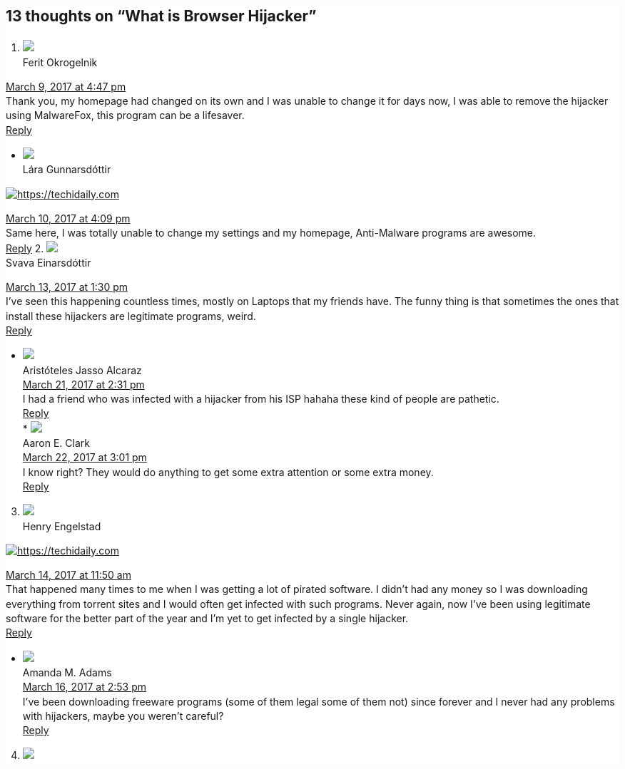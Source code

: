 
## 13 thoughts on “What is Browser Hijacker”

1. ![](https://secure.gravatar.com/avatar/25407daf4fcec1a1d9010b3a37be1805?s=50&d=mm&r=g)  
Ferit Okrogelnik  

[March 9, 2017 at 4:47 pm](https://tools.techidaily.com/malwarefox/products/)  
Thank you, my homepage had changed on its own and I was unable to change it for days now, I was able to remove the hijacker using MalwareFox, this program can be a lifesaver.  
[Reply](https://tools.techidaily.com/malwarefox/products/)  
   * ![](https://secure.gravatar.com/avatar/972abb6e116dca1b0873645dfdfb6497?s=50&d=mm&r=g)  
   Lára Gunnarsdóttir  


<a href="https://aligracehair.sjv.io/c/5597632/1886044/19272" target="_top" id="1886044">
  <img src="//a.impactradius-go.com/display-ad/19272-1886044" border="0" alt="https://techidaily.com" width="300" height="90"/>
</a>
<img height="0" width="0" src="https://aligracehair.sjv.io/i/5597632/1886044/19272" style="position:absolute;visibility:hidden;" border="0" />


   [March 10, 2017 at 4:09 pm](https://tools.techidaily.com/malwarefox/products/)  
   Same here, I was totally unable to change my settings and my homepage, Anti-Malware programs are awesome.  
   [Reply](https://tools.techidaily.com/malwarefox/products/)
2. ![](https://secure.gravatar.com/avatar/229a1bb90348f932a216220079397ea4?s=50&d=mm&r=g)  
Svava Einarsdóttir  

[March 13, 2017 at 1:30 pm](https://tools.techidaily.com/malwarefox/products/)  
I’ve seen this happening countless times, mostly on Laptops that my friends have. The funny thing is that sometimes the ones that install these hijackers are legitimate programs, weird.  
[Reply](https://tools.techidaily.com/malwarefox/products/)  
   * ![](https://secure.gravatar.com/avatar/83d2d589061d08770130aaaf59ce707e?s=50&d=mm&r=g)  
   Aristóteles Jasso Alcaraz  
   [March 21, 2017 at 2:31 pm](https://tools.techidaily.com/malwarefox/products/)  
   I had a friend who was infected with a hijacker from his ISP hahaha these kind of people are pathetic.  
   [Reply](https://tools.techidaily.com/malwarefox/products/)  
         * ![](https://secure.gravatar.com/avatar/8bb424feb4b80fc446906406168bc17f?s=50&d=mm&r=g)  
         Aaron E. Clark  
         [March 22, 2017 at 3:01 pm](https://tools.techidaily.com/malwarefox/products/)  
         I know right? They would do anything to get some extra attention or some extra money.  
         [Reply](https://tools.techidaily.com/malwarefox/products/)
3. ![](https://secure.gravatar.com/avatar/dc24c778d7c4165727ec0cccd53aeb19?s=50&d=mm&r=g)  
Henry Engelstad  


<a href="https://appsumo.8odi.net/c/5597632/2118305/7443" target="_top" id="2118305">
  <img src="//a.impactradius-go.com/display-ad/7443-2118305" border="0" alt="https://techidaily.com" width="728" height="90"/>
</a>
<img height="0" width="0" src="https://appsumo.8odi.net/i/5597632/2118305/7443" style="position:absolute;visibility:hidden;" border="0" />


[March 14, 2017 at 11:50 am](https://tools.techidaily.com/malwarefox/products/)  
That happened many times to me when I was getting a lot of pirated software. I didn’t had any money so I was downloading everything from torrent sites and I would often get infected with such programs. Never again, now I’ve been using legitimate software for the better part of the year and I’m yet to get infected by a single hijacker.  
[Reply](https://tools.techidaily.com/malwarefox/products/)  
   * ![](https://secure.gravatar.com/avatar/d1a98b6d64399dcff603b19bf37b6e6f?s=50&d=mm&r=g)  
   Amanda M. Adams  
   [March 16, 2017 at 2:53 pm](https://tools.techidaily.com/malwarefox/products/)  
   I’ve been downloading freeware programs (some of them legal some of them not) since forever and I never had any problems with hijackers, maybe you weren’t careful?  
   [Reply](https://tools.techidaily.com/malwarefox/products/)
4. ![](https://secure.gravatar.com/avatar/382369916d078715674cecc84e59d909?s=50&d=mm&r=g)  